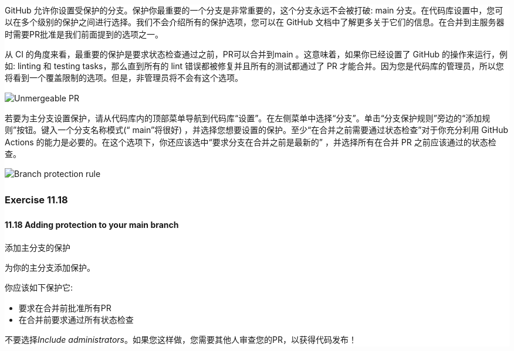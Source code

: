 GitHub 允许你设置受保护的分支。保护你最重要的一个分支是非常重要的，这个分支永远不会被打破: main 分支。在代码库设置中，您可以在多个级别的保护之间进行选择。我们不会介绍所有的保护选项，您可以在 GitHub 文档中了解更多关于它们的信息。在合并到主服务器时需要PR批准是我们前面提到的选项之一。



从 CI 的角度来看，最重要的保护是要求状态检查通过之前，PR可以合并到main 。这意味着，如果你已经设置了 GitHub 的操作来运行，例如: linting 和 testing tasks，那么直到所有的 lint 错误都被修复并且所有的测试都通过了 PR 才能合并。因为您是代码库的管理员，所以您将看到一个覆盖限制的选项。但是，非管理员将不会有这个选项。

![Unmergeable PR](../../images/11/part11d_03.png)


若要为主分支设置保护，请从代码库内的顶部菜单导航到代码库“设置”。在左侧菜单中选择“分支”。单击“分支保护规则”旁边的“添加规则”按钮。键入一个分支名称模式(“ main”将很好) ，并选择您想要设置的保护。至少“在合并之前需要通过状态检查”对于你充分利用 GitHub Actions 的能力是必要的。在这个选项下，你还应该选中“要求分支在合并之前是最新的” ，并选择所有在合并 PR 之前应该通过的状态检查。


![Branch protection rule](../../images/11/part11d_04.png)


</div>

<div class="tasks">

### Exercise 11.18

#### 11.18 Adding protection to your main branch
添加主分支的保护


为你的主分支添加保护。


你应该如下保护它:


- 要求在合并前批准所有PR
- 在合并前要求通过所有状态检查


不要选择<i>Include administrators</i>。如果您这样做，您需要其他人审查您的PR，以获得代码发布！

</div>
